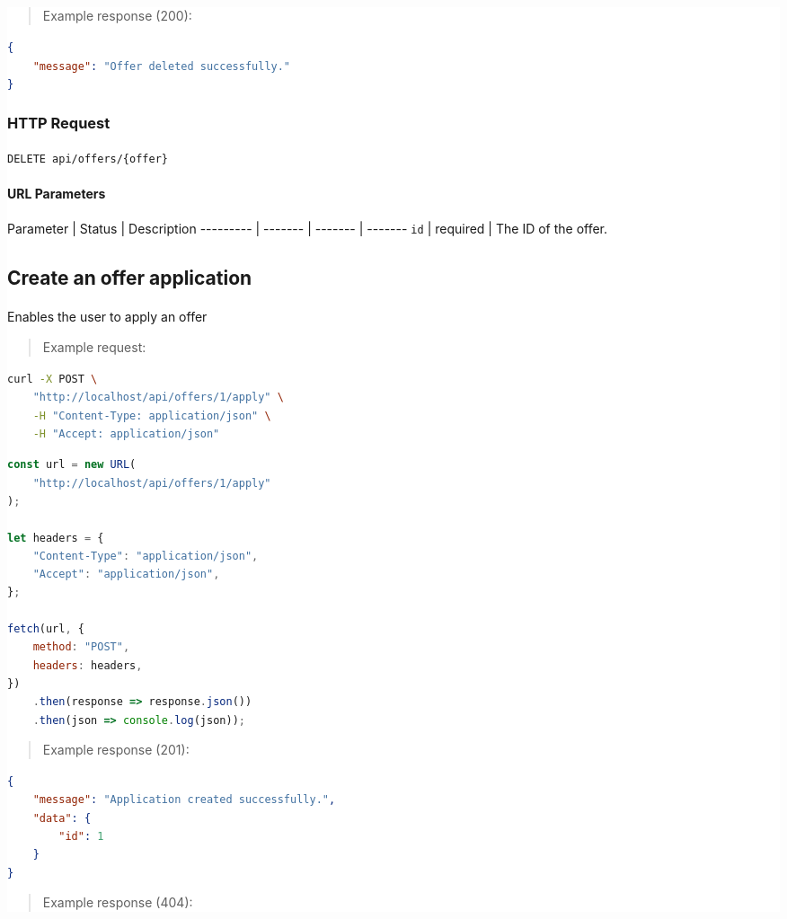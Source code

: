 
> Example response (200):

```json
{
    "message": "Offer deleted successfully."
}
```

### HTTP Request
`DELETE api/offers/{offer}`

#### URL Parameters

Parameter | Status | Description
--------- | ------- | ------- | -------
    `id` |  required  | The ID of the offer.




## Create an offer application

Enables the user to apply an offer

> Example request:

```bash
curl -X POST \
    "http://localhost/api/offers/1/apply" \
    -H "Content-Type: application/json" \
    -H "Accept: application/json"
```

```javascript
const url = new URL(
    "http://localhost/api/offers/1/apply"
);

let headers = {
    "Content-Type": "application/json",
    "Accept": "application/json",
};

fetch(url, {
    method: "POST",
    headers: headers,
})
    .then(response => response.json())
    .then(json => console.log(json));
```


> Example response (201):

```json
{
    "message": "Application created successfully.",
    "data": {
        "id": 1
    }
}
```
> Example response (404):
